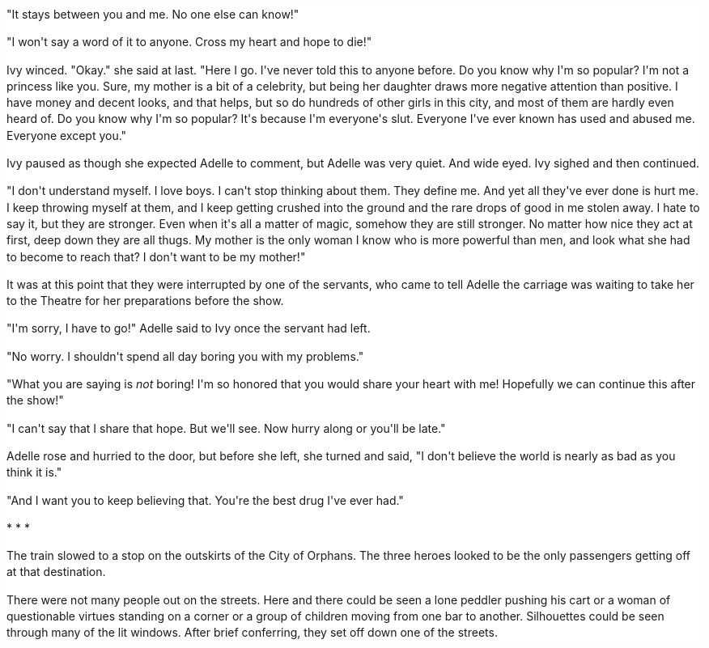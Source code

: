 "It stays between you and me. No one else can know!"

"I won't say a word of it to anyone. Cross my heart and hope to die!"

Ivy winced. "Okay." she said at last. "Here I go. I've never told this
to anyone before. Do you know why I'm so popular? I'm not a princess
like you. Sure, my mother is a bit of a celebrity, but being her
daughter draws more negative attention than positive. I have money and
decent looks, and that helps, but so do hundreds of other girls in this
city, and most of them are hardly even heard of. Do you know why I'm so
popular? It's because I'm everyone's slut. Everyone I've ever known has
used and abused me. Everyone except you."

Ivy paused as though she expected Adelle to comment, but Adelle was very
quiet. And wide eyed. Ivy sighed and then continued.

"I don't understand myself. I love boys. I can't stop thinking about
them. They define me. And yet all they've ever done is hurt me. I keep
throwing myself at them, and I keep getting crushed into the ground and
the rare drops of good in me stolen away. I hate to say it, but they are
stronger. Even when it's all a matter of magic, somehow they are still
stronger. No matter how nice they act at first, deep down they are all
thugs. My mother is the only woman I know who is more powerful than men,
and look what she had to become to reach that? I don't want to be my
mother!"

It was at this point that they were interrupted by one of the servants,
who came to tell Adelle the carriage was waiting to take her to the
Theatre for her preparations before the show.

"I'm sorry, I have to go!" Adelle said to Ivy once the servant had left.

"No worry. I shouldn't spend all day boring you with my problems."

"What you are saying is *not* boring! I'm so honored that you would
share your heart with me! Hopefully we can continue this after the
show!"

"I can't say that I share that hope. But we'll see. Now hurry along or
you'll be late."

Adelle rose and hurried to the door, but before she left, she turned and
said, "I don't believe the world is nearly as bad as you think it is."

"And I want you to keep believing that. You're the best drug I've ever
had."

<div class="scene-break">* * *</div>

The train slowed to a stop on the outskirts of the City of Orphans. The
three heroes looked to be the only passengers getting off at that
destination.

There were not many people out on the streets. Here and there could be
seen a lone peddler pushing his cart or a woman of questionable virtues
standing on a corner or a group of children moving from one bar to
another. Silhouettes could be seen through many of the lit windows.
After brief conferring, they set off down one of the streets.
